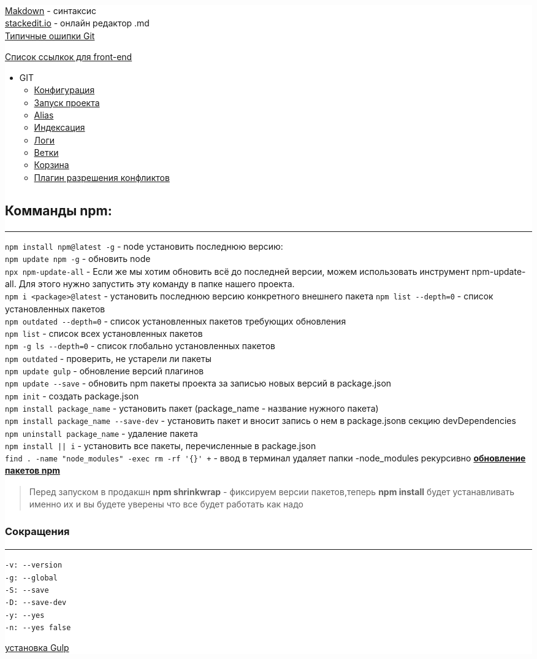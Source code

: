 ﻿[Makdown](https://guides.hexlet.io/markdown/) - синтаксис  
[stackedit.io](https://stackedit.io/) - онлайн редактор .md  
[Типичные ошипки  Git](https://habr.com/ru/company/flant/blog/419733/)

[Список ссылкок для front-end](https://www.youtube.com/watch?v=hiM9q4dsO-E)   

* GIT  
	* [Конфигурация](#---создаем-конфигурации---)  
	* [Запуск проекта](#---запускаем-в-папке-проекта---)  
	* [Alias](#---alias---)  
	* [Индексация](#---инидексация---)  
	* [Логи](#---логи---)  
	* [Ветки](#---ветки---)  
	* [Корзина](#---корзина---)  
	* [Плагин разрешения конфликтов](#---плагин-разрешения-конфликтов---)  
	

## Комманды npm:   
___
`npm install npm@latest -g` - node установить последнюю версию:  
`npm update npm -g`  - обновить node   
`npx npm-update-all` - Если же мы хотим обновить всё до последней версии, можем 		использовать инструмент npm-update-all. Для этого нужно запустить эту команду в папке 		нашего проекта.  
`npm i <package>@latest` - установить последнюю версию конкретного внешнего пакета
`npm list --depth=0` - список установленных пакетов  
`npm outdated --depth=0` - список установленных пакетов требующих обновления  
`npm list` - список всех установленных пакетов  
`npm -g ls --depth=0` - список глобально установленных пакетов  
`npm outdated` - проверить, не устарели ли пакеты  
`npm update gulp` - обновление версий плагинов  
`npm update --save` - обновить npm пакеты проекта за записью новых версий в package.json  
`npm init` - создать package.json  
`npm install package_name` - установить пакет (package_name - название нужного пакета)  
`npm install package_name --save-dev` - установить пакет и вносит запись о нем в package.jsonв секцию devDependencies  
`npm uninstall package_name` - удаление пакета  
`npm install || i` - установить все пакеты, перечисленные в package.json  
`find . -name "node_modules" -exec rm -rf '{}' +` - ввод в терминал удаляет папки -node_modules рекурсивно
[**обновление пакетов  npm**](https://tyapk.ru/blog/post/how-to-update-npm-packages)

>Перед запуском в продакшн **npm shrinkwrap** - фиксируем версии пакетов,теперь **npm install** будет устанавливать именно их и вы будете уверены что все будет работать как надо  

### Сокращения  
---
```
-v: --version
-g: --global
-S: --save
-D: --save-dev
-y: --yes
-n: --yes false
```
[установка Gulp](https://simplamarket.com/blog/ispolzovanie-gulp-chast-1---ustanovka)  
